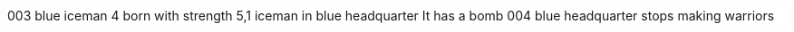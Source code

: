 003 blue iceman 4 born with strength 5,1 iceman in blue headquarter
It has a bomb
004 blue headquarter stops making warriors

